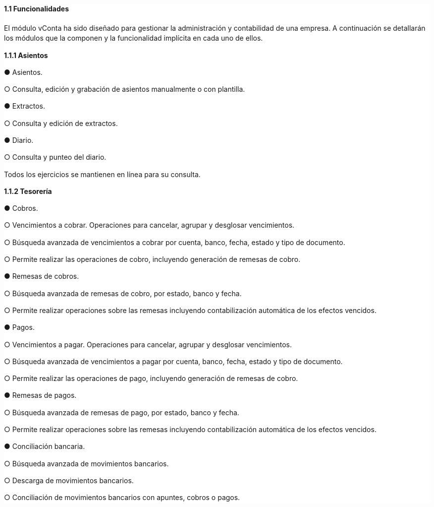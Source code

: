 #### 1.1 Funcionalidades

El módulo vConta ha sido diseñado para gestionar la administración y contabilidad de una empresa. A continuación se detallarán los módulos que la componen y la funcionalidad implícita en cada uno de ellos.

**1.1.1 Asientos**

●      Asientos.

○      Consulta, edición y grabación de asientos manualmente o con plantilla.

●      Extractos.

○      Consulta y edición de extractos.

●      Diario.

○      Consulta y punteo del diario.

Todos los ejercicios se mantienen en línea para su consulta.

**1.1.2 Tesorería**

●      Cobros.

○      Vencimientos a cobrar. Operaciones para cancelar, agrupar y desglosar vencimientos.

○      Búsqueda avanzada de vencimientos a cobrar por cuenta, banco, fecha, estado y tipo de documento.

○      Permite realizar las operaciones de cobro, incluyendo generación de remesas de cobro.

●      Remesas de cobros.

○      Búsqueda avanzada de remesas de cobro, por estado, banco  y fecha.

○      Permite realizar operaciones sobre las remesas incluyendo contabilización automática de los efectos vencidos.

●      Pagos.

○      Vencimientos a pagar. Operaciones para cancelar, agrupar y desglosar vencimientos.

○      Búsqueda avanzada de vencimientos a pagar por cuenta, banco, fecha, estado y tipo de documento.

○      Permite realizar las operaciones de pago, incluyendo generación de remesas de cobro.

●      Remesas de pagos.

○      Búsqueda avanzada de remesas de pago, por estado, banco  y fecha.

○      Permite realizar operaciones sobre las remesas incluyendo contabilización automática de los efectos vencidos.

●      Conciliación bancaria.

○      Búsqueda avanzada de movimientos bancarios.

○      Descarga de movimientos bancarios.

○      Conciliación de movimientos bancarios con apuntes, cobros o pagos.
